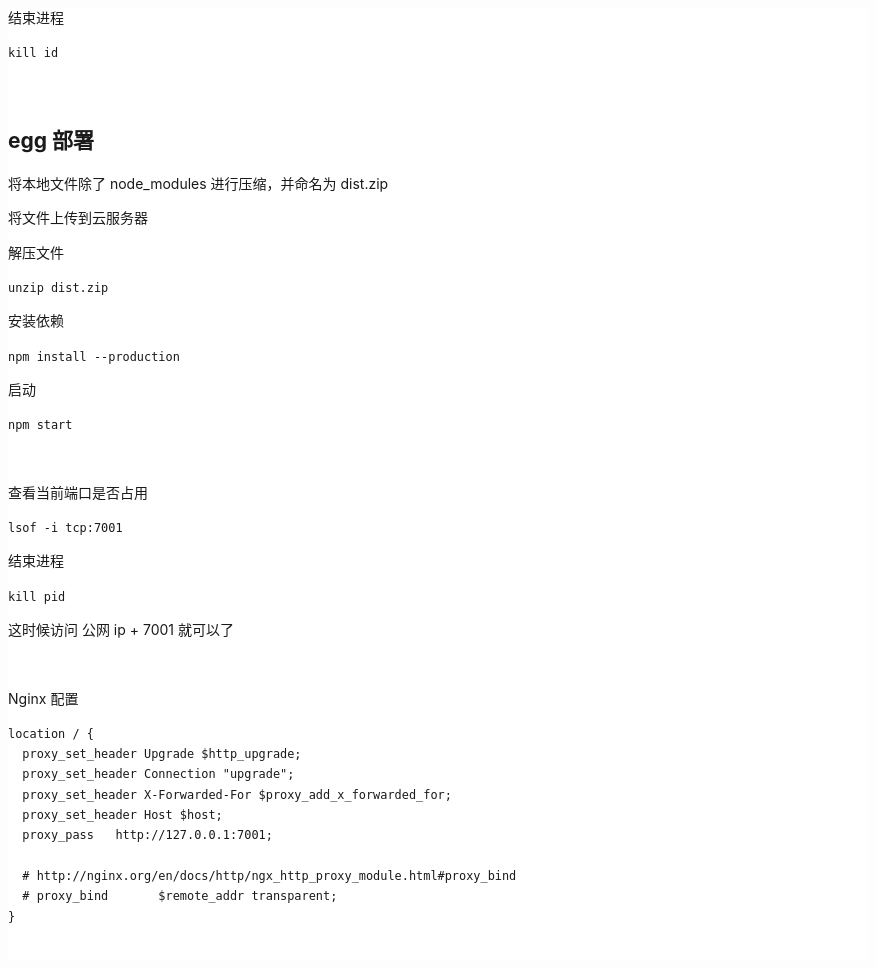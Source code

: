 结束进程

```
kill id
```

<slide style="padding: 16px">

## egg 部署

将本地文件除了 node_modules 进行压缩，并命名为 dist.zip

将文件上传到云服务器

解压文件

```
unzip dist.zip
```

安装依赖

```
npm install --production
```

启动

```
npm start
```

<slide style="padding: 16px">

查看当前端口是否占用

```
lsof -i tcp:7001

```

结束进程

```
kill pid
```

这时候访问 公网 ip + 7001 就可以了

<slide style="padding: 16px">

Nginx 配置

```
location / {
  proxy_set_header Upgrade $http_upgrade;
  proxy_set_header Connection "upgrade";
  proxy_set_header X-Forwarded-For $proxy_add_x_forwarded_for;
  proxy_set_header Host $host;
  proxy_pass   http://127.0.0.1:7001;

  # http://nginx.org/en/docs/http/ngx_http_proxy_module.html#proxy_bind
  # proxy_bind       $remote_addr transparent;
}
```

